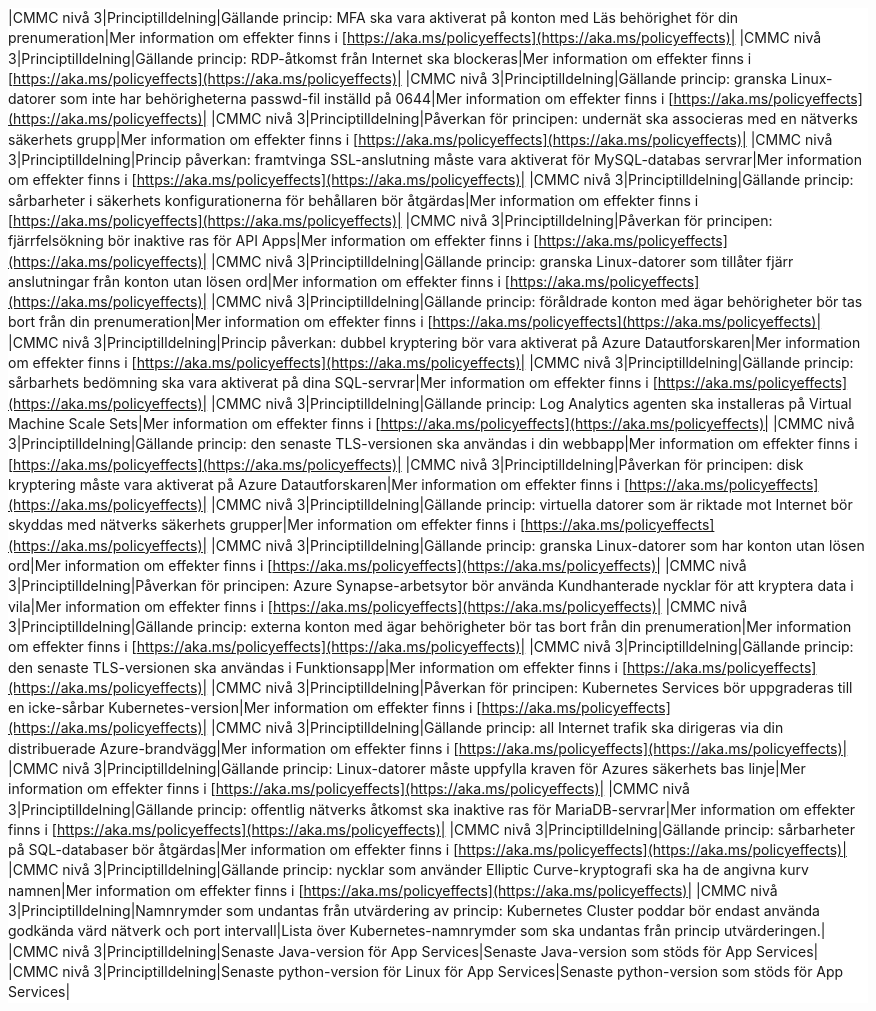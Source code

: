 |CMMC nivå 3|Principtilldelning|Gällande princip: MFA ska vara aktiverat på konton med Läs behörighet för din prenumeration|Mer information om effekter finns i [https://aka.ms/policyeffects](https://aka.ms/policyeffects)|
|CMMC nivå 3|Principtilldelning|Gällande princip: RDP-åtkomst från Internet ska blockeras|Mer information om effekter finns i [https://aka.ms/policyeffects](https://aka.ms/policyeffects)|
|CMMC nivå 3|Principtilldelning|Gällande princip: granska Linux-datorer som inte har behörigheterna passwd-fil inställd på 0644|Mer information om effekter finns i [https://aka.ms/policyeffects](https://aka.ms/policyeffects)|
|CMMC nivå 3|Principtilldelning|Påverkan för principen: undernät ska associeras med en nätverks säkerhets grupp|Mer information om effekter finns i [https://aka.ms/policyeffects](https://aka.ms/policyeffects)|
|CMMC nivå 3|Principtilldelning|Princip påverkan: framtvinga SSL-anslutning måste vara aktiverat för MySQL-databas servrar|Mer information om effekter finns i [https://aka.ms/policyeffects](https://aka.ms/policyeffects)|
|CMMC nivå 3|Principtilldelning|Gällande princip: sårbarheter i säkerhets konfigurationerna för behållaren bör åtgärdas|Mer information om effekter finns i [https://aka.ms/policyeffects](https://aka.ms/policyeffects)|
|CMMC nivå 3|Principtilldelning|Påverkan för principen: fjärrfelsökning bör inaktive ras för API Apps|Mer information om effekter finns i [https://aka.ms/policyeffects](https://aka.ms/policyeffects)|
|CMMC nivå 3|Principtilldelning|Gällande princip: granska Linux-datorer som tillåter fjärr anslutningar från konton utan lösen ord|Mer information om effekter finns i [https://aka.ms/policyeffects](https://aka.ms/policyeffects)|
|CMMC nivå 3|Principtilldelning|Gällande princip: föråldrade konton med ägar behörigheter bör tas bort från din prenumeration|Mer information om effekter finns i [https://aka.ms/policyeffects](https://aka.ms/policyeffects)|
|CMMC nivå 3|Principtilldelning|Princip påverkan: dubbel kryptering bör vara aktiverat på Azure Datautforskaren|Mer information om effekter finns i [https://aka.ms/policyeffects](https://aka.ms/policyeffects)|
|CMMC nivå 3|Principtilldelning|Gällande princip: sårbarhets bedömning ska vara aktiverat på dina SQL-servrar|Mer information om effekter finns i [https://aka.ms/policyeffects](https://aka.ms/policyeffects)|
|CMMC nivå 3|Principtilldelning|Gällande princip: Log Analytics agenten ska installeras på Virtual Machine Scale Sets|Mer information om effekter finns i [https://aka.ms/policyeffects](https://aka.ms/policyeffects)|
|CMMC nivå 3|Principtilldelning|Gällande princip: den senaste TLS-versionen ska användas i din webbapp|Mer information om effekter finns i [https://aka.ms/policyeffects](https://aka.ms/policyeffects)|
|CMMC nivå 3|Principtilldelning|Påverkan för principen: disk kryptering måste vara aktiverat på Azure Datautforskaren|Mer information om effekter finns i [https://aka.ms/policyeffects](https://aka.ms/policyeffects)|
|CMMC nivå 3|Principtilldelning|Gällande princip: virtuella datorer som är riktade mot Internet bör skyddas med nätverks säkerhets grupper|Mer information om effekter finns i [https://aka.ms/policyeffects](https://aka.ms/policyeffects)|
|CMMC nivå 3|Principtilldelning|Gällande princip: granska Linux-datorer som har konton utan lösen ord|Mer information om effekter finns i [https://aka.ms/policyeffects](https://aka.ms/policyeffects)|
|CMMC nivå 3|Principtilldelning|Påverkan för principen: Azure Synapse-arbetsytor bör använda Kundhanterade nycklar för att kryptera data i vila|Mer information om effekter finns i [https://aka.ms/policyeffects](https://aka.ms/policyeffects)|
|CMMC nivå 3|Principtilldelning|Gällande princip: externa konton med ägar behörigheter bör tas bort från din prenumeration|Mer information om effekter finns i [https://aka.ms/policyeffects](https://aka.ms/policyeffects)|
|CMMC nivå 3|Principtilldelning|Gällande princip: den senaste TLS-versionen ska användas i Funktionsapp|Mer information om effekter finns i [https://aka.ms/policyeffects](https://aka.ms/policyeffects)|
|CMMC nivå 3|Principtilldelning|Påverkan för principen: Kubernetes Services bör uppgraderas till en icke-sårbar Kubernetes-version|Mer information om effekter finns i [https://aka.ms/policyeffects](https://aka.ms/policyeffects)|
|CMMC nivå 3|Principtilldelning|Gällande princip: all Internet trafik ska dirigeras via din distribuerade Azure-brandvägg|Mer information om effekter finns i [https://aka.ms/policyeffects](https://aka.ms/policyeffects)|
|CMMC nivå 3|Principtilldelning|Gällande princip: Linux-datorer måste uppfylla kraven för Azures säkerhets bas linje|Mer information om effekter finns i [https://aka.ms/policyeffects](https://aka.ms/policyeffects)|
|CMMC nivå 3|Principtilldelning|Gällande princip: offentlig nätverks åtkomst ska inaktive ras för MariaDB-servrar|Mer information om effekter finns i [https://aka.ms/policyeffects](https://aka.ms/policyeffects)|
|CMMC nivå 3|Principtilldelning|Gällande princip: sårbarheter på SQL-databaser bör åtgärdas|Mer information om effekter finns i [https://aka.ms/policyeffects](https://aka.ms/policyeffects)|
|CMMC nivå 3|Principtilldelning|Gällande princip: nycklar som använder Elliptic Curve-kryptografi ska ha de angivna kurv namnen|Mer information om effekter finns i [https://aka.ms/policyeffects](https://aka.ms/policyeffects)|
|CMMC nivå 3|Principtilldelning|Namnrymder som undantas från utvärdering av princip: Kubernetes Cluster poddar bör endast använda godkända värd nätverk och port intervall|Lista över Kubernetes-namnrymder som ska undantas från princip utvärderingen.|
|CMMC nivå 3|Principtilldelning|Senaste Java-version för App Services|Senaste Java-version som stöds för App Services|
|CMMC nivå 3|Principtilldelning|Senaste python-version för Linux för App Services|Senaste python-version som stöds för App Services|